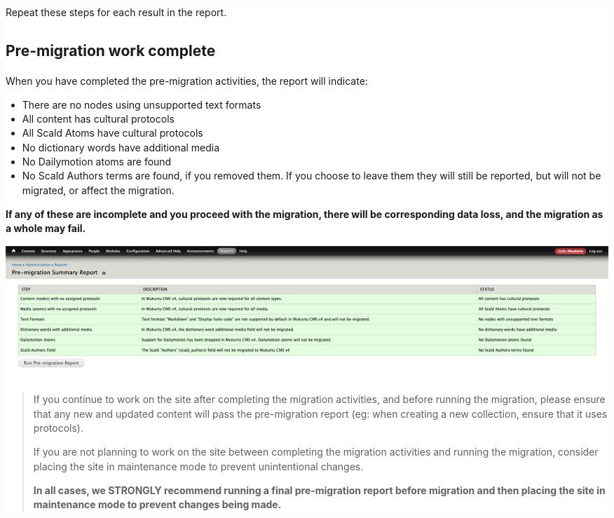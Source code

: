 Repeat these steps for each result in the report.

## Pre-migration work complete

When you have completed the pre-migration activities, the report will indicate:
- There are no nodes using unsupported text formats
- All content has cultural protocols
- All Scald Atoms have cultural protocols
- No dictionary words have additional media
- No Dailymotion atoms are found
- No Scald Authors terms are found, if you removed them. If you choose to leave them they will still be reported, but will not be migrated, or affect the migration.

**If any of these are incomplete and you proceed with the migration, there will be corresponding data loss, and the migration as a whole may fail.**

![pre-migration-complete](../embeds/pre-migration-complete.png)

> If you continue to work on the site after completing the migration activities, and before running the migration, please ensure that any new and updated content will pass the pre-migration report (eg: when creating a new collection, ensure that it uses protocols).
> 
> If you are not planning to work on the site between completing the migration activities and running the migration, consider placing the site in maintenance mode to prevent unintentional changes.
> 
> **In all cases, we STRONGLY recommend running a final pre-migration report before migration and then placing the site in maintenance mode to prevent changes being made.**

